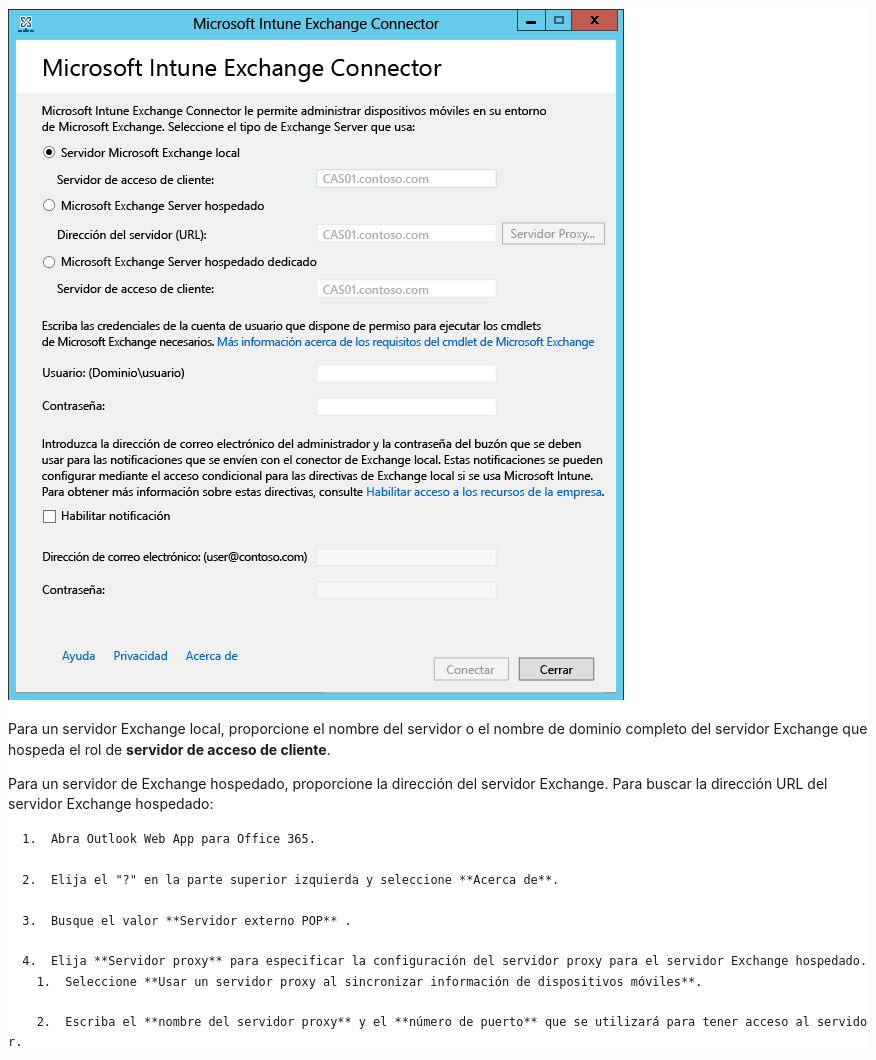   ![Elegir el tipo de Exchange Server](../media/IntuneSA1dconfigureExchConnector.png)

  Para un servidor Exchange local, proporcione el nombre del servidor o el nombre de dominio completo del servidor Exchange que hospeda el rol de **servidor de acceso de cliente**.

  Para un servidor de Exchange hospedado, proporcione la dirección del servidor Exchange. Para buscar la dirección URL del servidor Exchange hospedado:

      1.  Abra Outlook Web App para Office 365.

      2.  Elija el "?" en la parte superior izquierda y seleccione **Acerca de**.

      3.  Busque el valor **Servidor externo POP** .

      4.  Elija **Servidor proxy** para especificar la configuración del servidor proxy para el servidor Exchange hospedado.
        1.  Seleccione **Usar un servidor proxy al sincronizar información de dispositivos móviles**.

        2.  Escriba el **nombre del servidor proxy** y el **número de puerto** que se utilizará para tener acceso al servidor.
